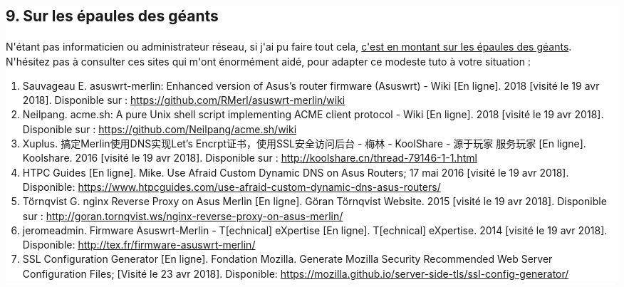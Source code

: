 ## 9. Sur les épaules des géants
N'étant pas informaticien ou administrateur réseau, si j'ai pu faire tout cela, [c'est en montant sur les épaules des géants](https://fr.wikipedia.org/wiki/Des_nains_sur_des_%C3%A9paules_de_g%C3%A9ants). N'hésitez pas à consulter ces sites qui m'ont énormément aidé, pour adapter ce modeste tuto à votre situation :  
  
1. Sauvageau E. asuswrt-merlin: Enhanced version of Asus’s router firmware (Asuswrt) - Wiki [En ligne]. 2018 [visité le 19 avr 2018]. Disponible sur : https://github.com/RMerl/asuswrt-merlin/wiki
2. Neilpang. acme.sh: A pure Unix shell script implementing ACME client protocol - Wiki [En ligne]. 2018 [visité le 19 avr 2018]. Disponible sur : https://github.com/Neilpang/acme.sh/wiki
3. Xuplus. 搞定Merlin使用DNS实现Let’s Encrpt证书，使用SSL安全访问后台 - 梅林 - KoolShare - 源于玩家 服务玩家 [En ligne]. Koolshare. 2016 [visité le 19 avr 2018]. Disponible sur : http://koolshare.cn/thread-79146-1-1.html
4. HTPC Guides [En ligne]. Mike. Use Afraid Custom Dynamic DNS on Asus Routers; 17 mai 2016 [visité le 19 avr 2018]. Disponible: https://www.htpcguides.com/use-afraid-custom-dynamic-dns-asus-routers/
5. Törnqvist G. nginx Reverse Proxy on Asus Merlin [En ligne]. Göran Törnqvist Website. 2015 [visité le 19 avr 2018]. Disponible sur : http://goran.tornqvist.ws/nginx-reverse-proxy-on-asus-merlin/
6. jeromeadmin. Firmware Asuswrt-Merlin - T[echnical] eXpertise [En ligne]. T[echnical] eXpertise. 2014 [visité le 19 avr 2018]. Disponible: http://tex.fr/firmware-asuswrt-merlin/
7. SSL Configuration Generator [En ligne]. Fondation Mozilla. Generate Mozilla Security Recommended Web Server Configuration Files; [Visité le 23 avr 2018]. Disponible: https://mozilla.github.io/server-side-tls/ssl-config-generator/  
